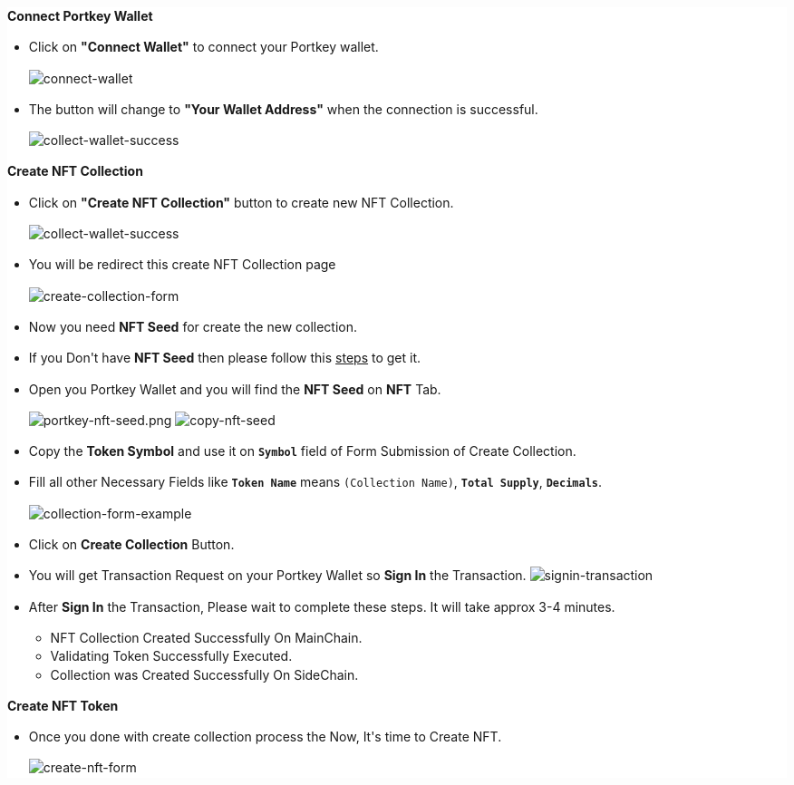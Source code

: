 
**Connect Portkey Wallet**

- Click on **"Connect Wallet"** to connect your Portkey wallet.

   ![connect-wallet](/img/connect-wallet.png)

- The button will change to **"Your Wallet Address"** when the connection is successful.

   ![collect-wallet-success](/img/collect-wallet-success.png)


**Create NFT Collection**

- Click on **"Create NFT Collection"** button to create new NFT Collection.

   ![collect-wallet-success](/img/create-collection-button.png)

- You will be redirect this create NFT Collection page

   ![create-collection-form](/img/create-collection-form.png)

- Now you need **NFT Seed** for create the new collection. 

- If you Don't have **NFT Seed** then please follow this [steps](#step-2---getting-nft-seed) to get it.

- Open you Portkey Wallet and you will find the **NFT Seed** on **NFT** Tab.

  ![portkey-nft-seed.png](/img/portkey-nft-seed.png) 
  ![copy-nft-seed](/img/copy-nft-seed.png)

- Copy the **Token Symbol** and use it on **`Symbol`** field of Form Submission of Create Collection.
- Fill all other Necessary Fields like **`Token Name`** means `(Collection Name)`, **`Total Supply`**, **`Decimals`**.

  ![collection-form-example](/img/collection-form-example.png)

- Click on **Create Collection** Button.

- You will get Transaction Request on your Portkey Wallet so **Sign In** the Transaction.
  ![signin-transaction](/img/signin-transaction.png)
- After **Sign In** the Transaction, Please wait to complete these steps. It will take approx 3-4 minutes.
   
    - NFT Collection Created Successfully On MainChain.
    - Validating Token Successfully Executed.
    - Collection was Created Successfully On SideChain.

**Create NFT Token**

- Once you done with create collection process the Now, It's time to Create NFT.

  ![create-nft-form](/img/create-nft-form.png)
